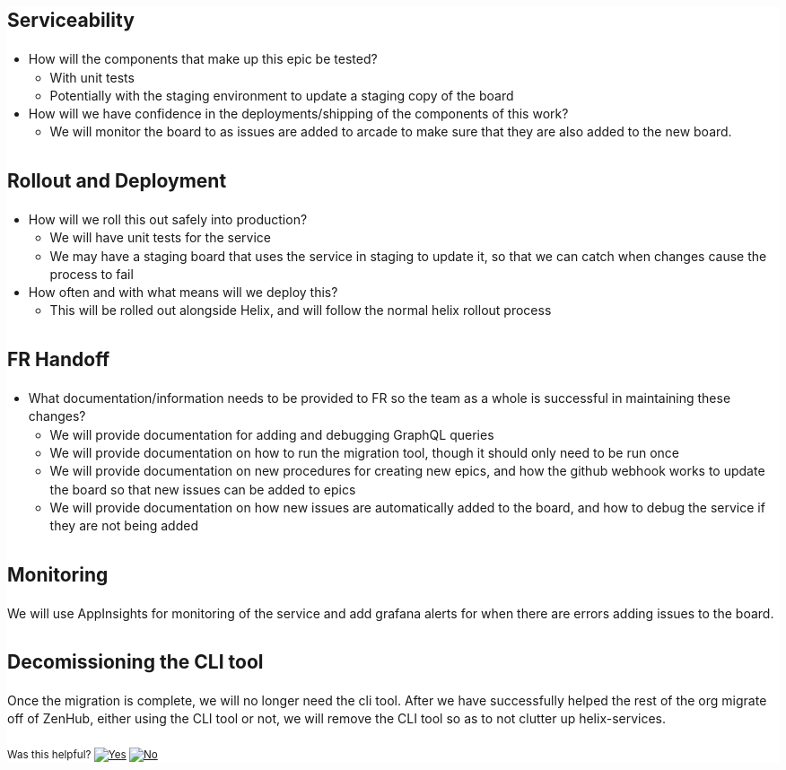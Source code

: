 ## Serviceability

* How will the components that make up this epic be tested?
    * With unit tests
    * Potentially with the staging environment to update a staging copy of the board
* How will we have confidence in the deployments/shipping of the components of this work?
    * We will monitor the board to as issues are added to arcade to make sure that they are also added to the new board.

## Rollout and Deployment

* How will we roll this out safely into production?
    * We will have unit tests for the service
    * We may have a staging board that uses the service in staging to update it, so that we can catch when changes cause the process to fail
* How often and with what means will we deploy this?
    * This will be rolled out alongside Helix, and will follow the normal helix rollout process

## FR Handoff

* What documentation/information needs to be provided to FR so the team as a whole is successful in maintaining these changes?
    * We will provide documentation for adding and debugging GraphQL queries
    * We will provide documentation on how to run the migration tool, though it should only need to be run once
    * We will provide documentation on new procedures for creating new epics, and how the github webhook works to update the board so that new issues can be added to epics
    * We will provide documentation on how new issues are automatically added to the board, and how to debug the service if they are not being added

## Monitoring

We will use AppInsights for monitoring of the service and add grafana alerts for when there are errors adding issues to the board.

## Decomissioning the CLI tool

Once the migration is complete, we will no longer need the cli tool. After we have successfully helped the rest of the org migrate off of ZenHub, either using the CLI tool or not, we will remove the CLI tool so as to not clutter up helix-services.


<sub>Was this helpful? [![Yes](https://helix.dot.net/f/ip/5?p=Documentation%5CTeamProcess%5COne-Pagers%5Czenhub-migration-core-eng-15084.md)](https://helix.dot.net/f/p/5?p=Documentation%5CTeamProcess%5COne-Pagers%5Czenhub-migration-core-eng-15084.md) [![No](https://helix.dot.net/f/in)](https://helix.dot.net/f/n/5?p=Documentation%5CTeamProcess%5COne-Pagers%5Czenhub-migration-core-eng-15084.md)</sub>

